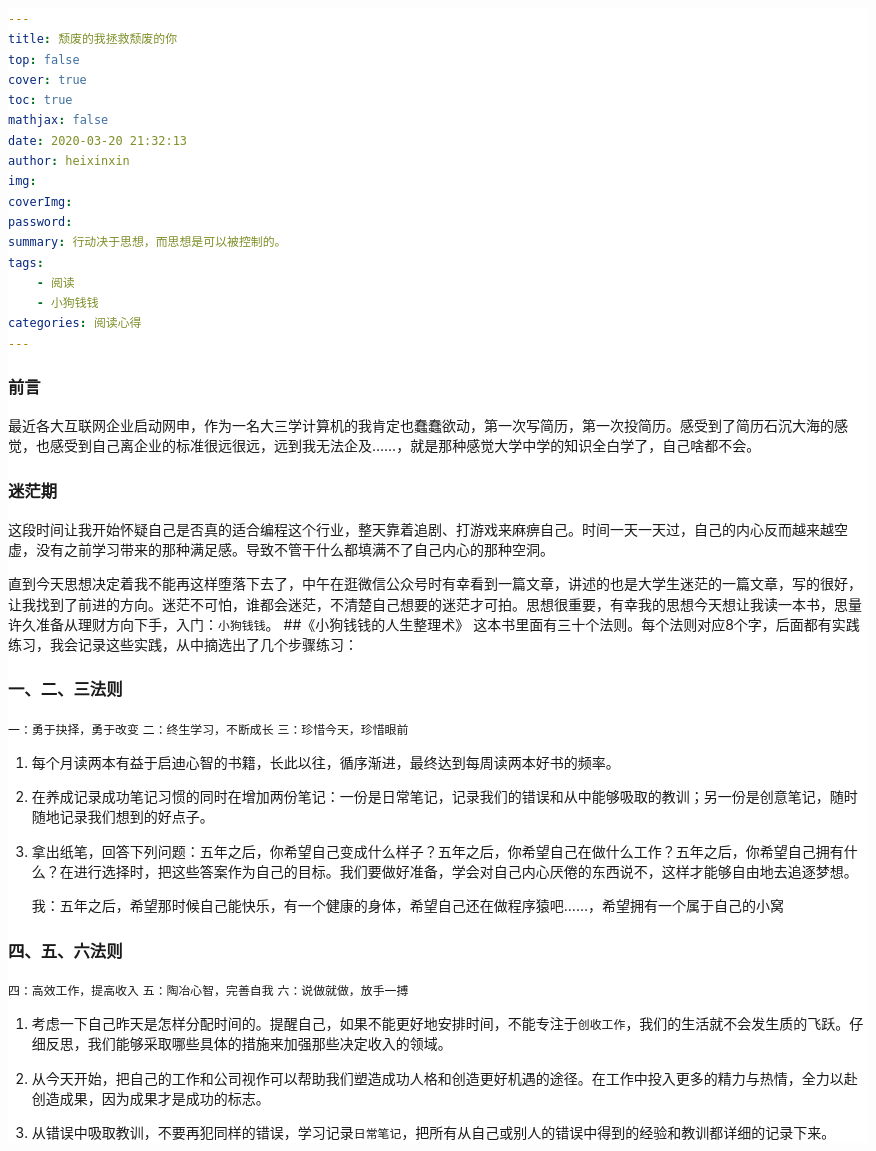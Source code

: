 ```yaml
---
title: 颓废的我拯救颓废的你
top: false
cover: true
toc: true
mathjax: false
date: 2020-03-20 21:32:13
author: heixinxin
img:
coverImg:
password:
summary: 行动决于思想，而思想是可以被控制的。
tags: 
    - 阅读
    - 小狗钱钱
categories: 阅读心得
---
```

### 前言
最近各大互联网企业启动网申，作为一名大三学计算机的我肯定也蠢蠢欲动，第一次写简历，第一次投简历。感受到了简历石沉大海的感觉，也感受到自己离企业的标准很远很远，远到我无法企及……，就是那种感觉大学中学的知识全白学了，自己啥都不会。
### 迷茫期
这段时间让我开始怀疑自己是否真的适合编程这个行业，整天靠着追剧、打游戏来麻痹自己。时间一天一天过，自己的内心反而越来越空虚，没有之前学习带来的那种满足感。导致不管干什么都填满不了自己内心的那种空洞。

直到今天思想决定着我不能再这样堕落下去了，中午在逛微信公众号时有幸看到一篇文章，讲述的也是大学生迷茫的一篇文章，写的很好，让我找到了前进的方向。迷茫不可怕，谁都会迷茫，不清楚自己想要的迷茫才可拍。思想很重要，有幸我的思想今天想让我读一本书，思量许久准备从理财方向下手，入门：`小狗钱钱`。
##《小狗钱钱的人生整理术》
这本书里面有三十个法则。每个法则对应8个字，后面都有实践练习，我会记录这些实践，从中摘选出了几个步骤练习：
### 一、二、三法则
`一：勇于抉择，勇于改变`
`二：终生学习，不断成长`
`三：珍惜今天，珍惜眼前`
1. 每个月读两本有益于启迪心智的书籍，长此以往，循序渐进，最终达到每周读两本好书的频率。

2. 在养成记录成功笔记习惯的同时在增加两份笔记：一份是日常笔记，记录我们的错误和从中能够吸取的教训；另一份是创意笔记，随时随地记录我们想到的好点子。

3. 拿出纸笔，回答下列问题：五年之后，你希望自己变成什么样子？五年之后，你希望自己在做什么工作？五年之后，你希望自己拥有什么？在进行选择时，把这些答案作为自己的目标。我们要做好准备，学会对自己内心厌倦的东西说不，这样才能够自由地去追逐梦想。

    我：五年之后，希望那时候自己能快乐，有一个健康的身体，希望自己还在做程序猿吧……，希望拥有一个属于自己的小窝

### 四、五、六法则
`四：高效工作，提高收入`
`五：陶冶心智，完善自我`
`六：说做就做，放手一搏`
1. 考虑一下自己昨天是怎样分配时间的。提醒自己，如果不能更好地安排时间，不能专注于`创收工作`，我们的生活就不会发生质的飞跃。仔细反思，我们能够采取哪些具体的措施来加强那些决定收入的领域。

2. 从今天开始，把自己的工作和公司视作可以帮助我们塑造成功人格和创造更好机遇的途径。在工作中投入更多的精力与热情，全力以赴创造成果，因为成果才是成功的标志。

3. 从错误中吸取教训，不要再犯同样的错误，学习记录`日常笔记`，把所有从自己或别人的错误中得到的经验和教训都详细的记录下来。
